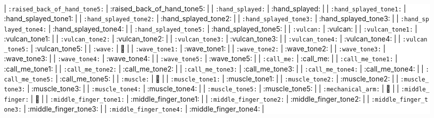| `:raised_back_of_hand_tone5:` | :raised_back_of_hand_tone5: |
| `:hand_splayed:` | :hand_splayed: |
| `:hand_splayed_tone1:` | :hand_splayed_tone1: |
| `:hand_splayed_tone2:` | :hand_splayed_tone2: |
| `:hand_splayed_tone3:` | :hand_splayed_tone3: |
| `:hand_splayed_tone4:` | :hand_splayed_tone4: |
| `:hand_splayed_tone5:` | :hand_splayed_tone5: |
| `:vulcan:` | :vulcan: |
| `:vulcan_tone1:` | :vulcan_tone1: |
| `:vulcan_tone2:` | :vulcan_tone2: |
| `:vulcan_tone3:` | :vulcan_tone3: |
| `:vulcan_tone4:` | :vulcan_tone4: |
| `:vulcan_tone5:` | :vulcan_tone5: |
| `:wave:` | :wave: |
| `:wave_tone1:` | :wave_tone1: |
| `:wave_tone2:` | :wave_tone2: |
| `:wave_tone3:` | :wave_tone3: |
| `:wave_tone4:` | :wave_tone4: |
| `:wave_tone5:` | :wave_tone5: |
| `:call_me:` | :call_me: |
| `:call_me_tone1:` | :call_me_tone1: |
| `:call_me_tone2:` | :call_me_tone2: |
| `:call_me_tone3:` | :call_me_tone3: |
| `:call_me_tone4:` | :call_me_tone4: |
| `:call_me_tone5:` | :call_me_tone5: |
| `:muscle:` | :muscle: |
| `:muscle_tone1:` | :muscle_tone1: |
| `:muscle_tone2:` | :muscle_tone2: |
| `:muscle_tone3:` | :muscle_tone3: |
| `:muscle_tone4:` | :muscle_tone4: |
| `:muscle_tone5:` | :muscle_tone5: |
| `:mechanical_arm:` | :mechanical_arm: |
| `:middle_finger:` | :middle_finger: |
| `:middle_finger_tone1:` | :middle_finger_tone1: |
| `:middle_finger_tone2:` | :middle_finger_tone2: |
| `:middle_finger_tone3:` | :middle_finger_tone3: |
| `:middle_finger_tone4:` | :middle_finger_tone4: |